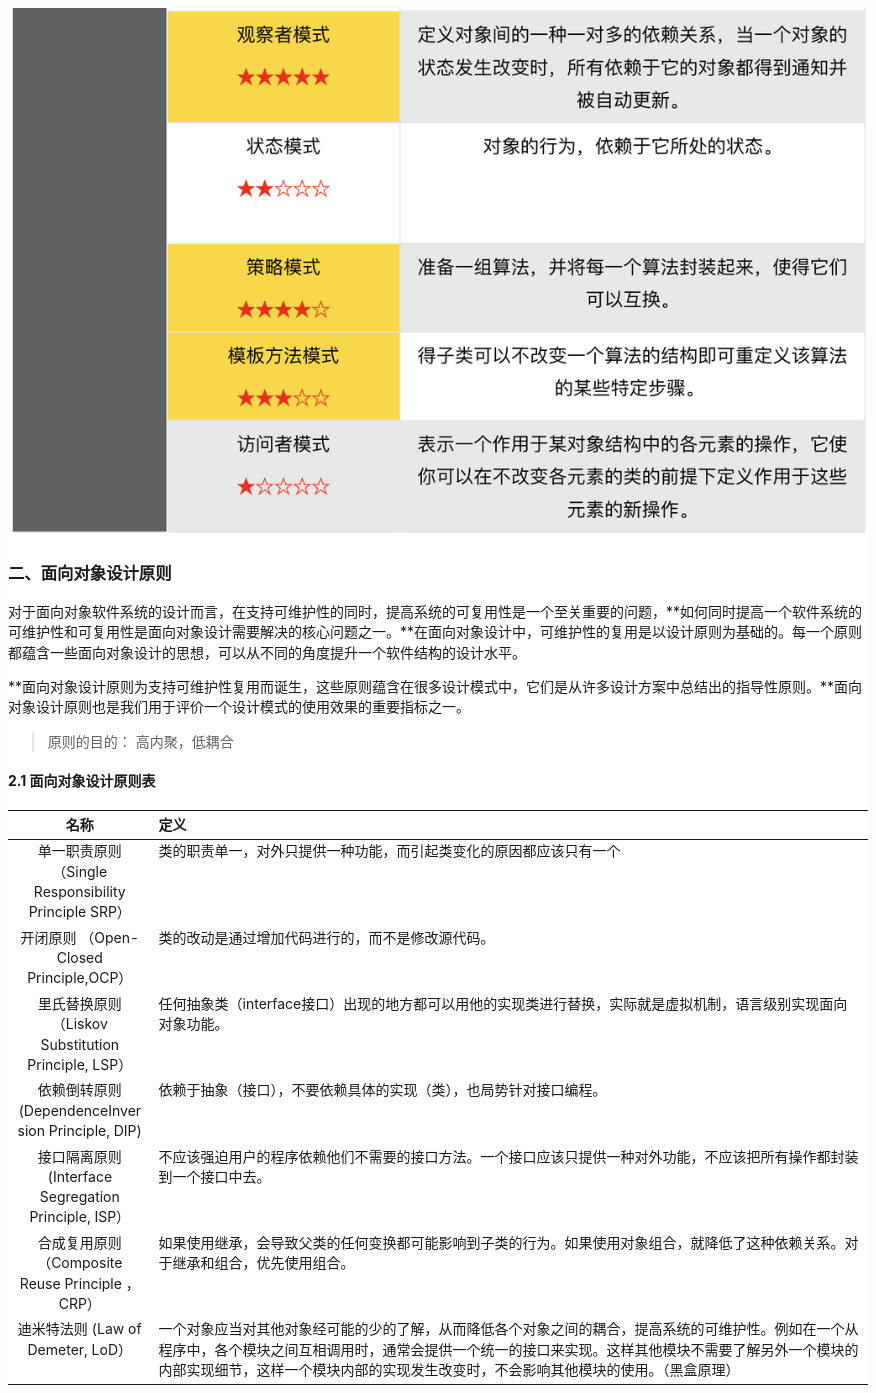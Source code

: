 ![4](images/4.png)

### 二、面向对象设计原则

​	对于面向对象软件系统的设计而言，在支持可维护性的同时，提高系统的可复用性是一个至关重要的问题，**如何同时提高一个软件系统的可维护性和可复用性是面向对象设计需要解决的核心问题之一。**在面向对象设计中，可维护性的复用是以设计原则为基础的。每一个原则都蕴含一些面向对象设计的思想，可以从不同的角度提升一个软件结构的设计水平。

**面向对象设计原则为支持可维护性复用而诞生，这些原则蕴含在很多设计模式中，它们是从许多设计方案中总结出的指导性原则。**面向对象设计原则也是我们用于评价一个设计模式的使用效果的重要指标之一。

> 原则的目的： 高内聚，低耦合

#### 2.1 面向对象设计原则表

|                             名称                             | 定义                                                         |
| :----------------------------------------------------------: | :----------------------------------------------------------- |
| 单一职责原则                                                        （Single Responsibility Principle SRP） | 类的职责单一，对外只提供一种功能，而引起类变化的原因都应该只有一个 |
| 开闭原则                                                               （Open-Closed Principle,OCP） | 类的改动是通过增加代码进行的，而不是修改源代码。             |
| 里氏替换原则                                                                                                                                                                            （Liskov Substitution Principle, LSP） | 任何抽象类（interface接口）出现的地方都可以用他的实现类进行替换，实际就是虚拟机制，语言级别实现面向对象功能。 |
| 依赖倒转原则                                            (DependenceInversion Principle, DIP) | 依赖于抽象（接口），不要依赖具体的实现（类），也局势针对接口编程。 |
| 接口隔离原则                                                         (Interface Segregation Principle, ISP） | 不应该强迫用户的程序依赖他们不需要的接口方法。一个接口应该只提供一种对外功能，不应该把所有操作都封装到一个接口中去。 |
| 合成复用原则                                            （Composite Reuse Principle ，CRP） | 如果使用继承，会导致父类的任何变换都可能影响到子类的行为。如果使用对象组合，就降低了这种依赖关系。对于继承和组合，优先使用组合。 |
| 迪米特法则                                                             (Law of Demeter, LoD） | 一个对象应当对其他对象经可能的少的了解，从而降低各个对象之间的耦合，提高系统的可维护性。例如在一个从程序中，各个模块之间互相调用时，通常会提供一个统一的接口来实现。这样其他模块不需要了解另外一个模块的内部实现细节，这样一个模块内部的实现发生改变时，不会影响其他模块的使用。（黑盒原理） |
